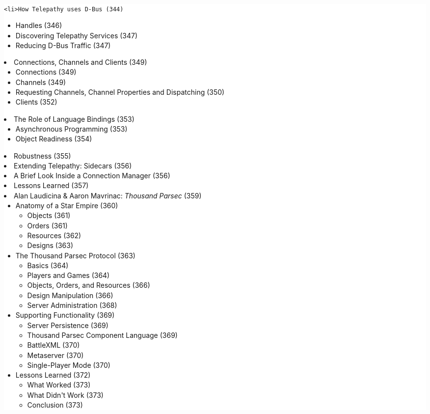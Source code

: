 	<li>How Telepathy uses D-Bus (344)
<ul>
	<li>Handles (346)</li>
	<li>Discovering Telepathy Services (347)</li>
	<li>Reducing D-Bus Traffic (347)</li>
</ul>
</li>
	<li>Connections, Channels and Clients (349)
<ul>
	<li>Connections (349)</li>
	<li>Channels (349)</li>
	<li>Requesting Channels, Channel Properties and Dispatching (350)</li>
	<li>Clients (352)</li>
</ul>
</li>
	<li>The Role of Language Bindings (353)
<ul>
	<li>Asynchronous Programming (353)</li>
	<li>Object Readiness (354)</li>
</ul>
</li>
	<li>Robustness (355)</li>
	<li>Extending Telepathy: Sidecars (356)</li>
	<li>A Brief Look Inside a Connection Manager (356)</li>
	<li>Lessons Learned (357)</li>
</ul>
</li>
	<li>Alan Laudicina &amp; Aaron Mavrinac: <em>Thousand Parsec</em> (359)
<ul>
	<li>Anatomy of a Star Empire (360)
<ul>
	<li>Objects (361)</li>
	<li>Orders (361)</li>
	<li>Resources (362)</li>
	<li>Designs (363)</li>
</ul>
</li>
	<li>The Thousand Parsec Protocol (363)
<ul>
	<li>Basics (364)</li>
	<li>Players and Games (364)</li>
	<li>Objects, Orders, and Resources (366)</li>
	<li>Design Manipulation (366)</li>
	<li>Server Administration (368)</li>
</ul>
</li>
	<li>Supporting Functionality (369)
<ul>
	<li>Server Persistence (369)</li>
	<li>Thousand Parsec Component Language (369)</li>
	<li>BattleXML (370)</li>
	<li>Metaserver (370)</li>
	<li>Single-Player Mode (370)</li>
</ul>
</li>
	<li>Lessons Learned (372)
<ul>
	<li>What Worked (373)</li>
	<li>What Didn't Work (373)</li>
	<li>Conclusion (373)</li>
</ul>
</li>
</ul>
</li>